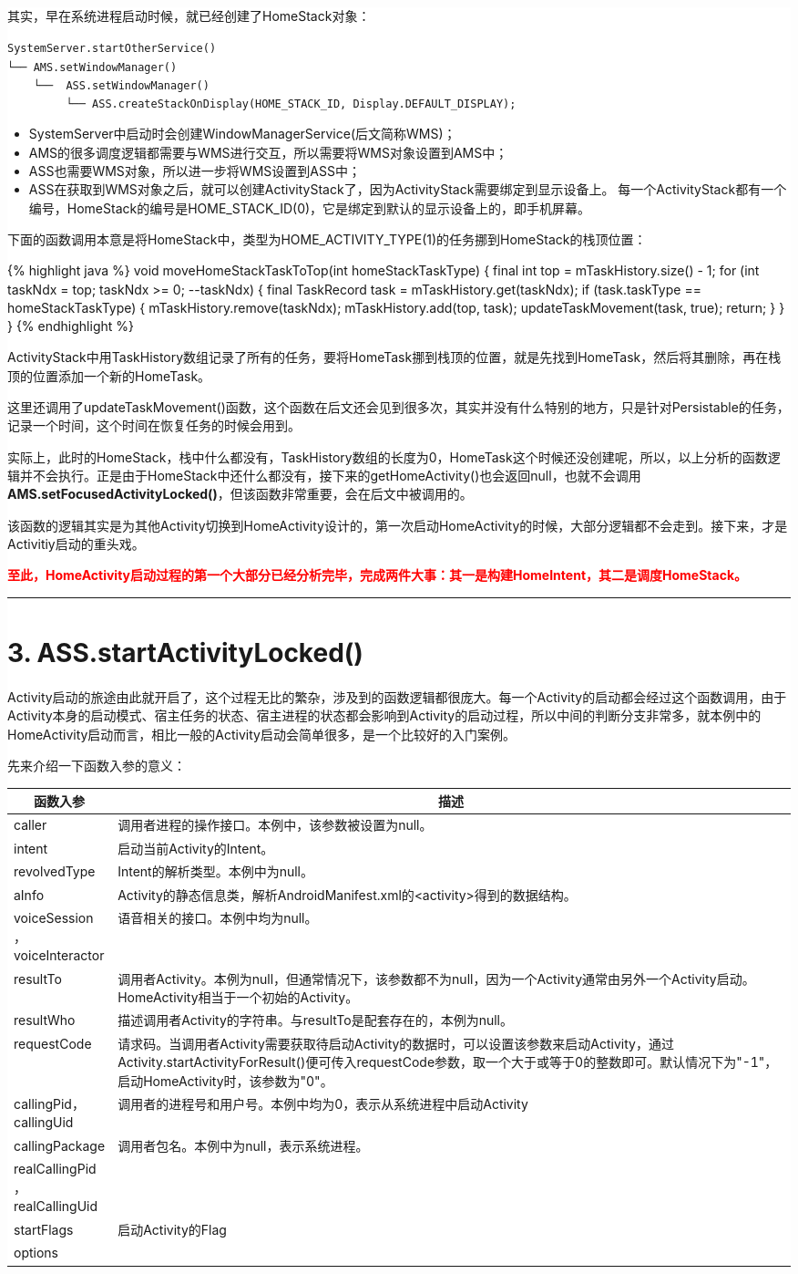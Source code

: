 其实，早在系统进程启动时候，就已经创建了HomeStack对象：

    SystemServer.startOtherService()
    └── AMS.setWindowManager()
        └──  ASS.setWindowManager()
             └── ASS.createStackOnDisplay(HOME_STACK_ID, Display.DEFAULT_DISPLAY);

- SystemServer中启动时会创建WindowManagerService(后文简称WMS)；
- AMS的很多调度逻辑都需要与WMS进行交互，所以需要将WMS对象设置到AMS中；
- ASS也需要WMS对象，所以进一步将WMS设置到ASS中；
- ASS在获取到WMS对象之后，就可以创建ActivityStack了，因为ActivityStack需要绑定到显示设备上。
  每一个ActivityStack都有一个编号，HomeStack的编号是HOME_STACK_ID(0)，它是绑定到默认的显示设备上的，即手机屏幕。

下面的函数调用本意是将HomeStack中，类型为HOME_ACTIVITY_TYPE(1)的任务挪到HomeStack的栈顶位置：

{% highlight java %}
void moveHomeStackTaskToTop(int homeStackTaskType) {
    final int top = mTaskHistory.size() - 1;
    for (int taskNdx = top; taskNdx >= 0; --taskNdx) {
        final TaskRecord task = mTaskHistory.get(taskNdx);
        if (task.taskType == homeStackTaskType) {
            mTaskHistory.remove(taskNdx);
            mTaskHistory.add(top, task);
            updateTaskMovement(task, true);
            return;
        }
    }
}
{% endhighlight %}

ActivityStack中用TaskHistory数组记录了所有的任务，要将HomeTask挪到栈顶的位置，就是先找到HomeTask，然后将其删除，再在栈顶的位置添加一个新的HomeTask。

这里还调用了updateTaskMovement()函数，这个函数在后文还会见到很多次，其实并没有什么特别的地方，只是针对Persistable的任务，记录一个时间，这个时间在恢复任务的时候会用到。

实际上，此时的HomeStack，栈中什么都没有，TaskHistory数组的长度为0，HomeTask这个时候还没创建呢，所以，以上分析的函数逻辑并不会执行。正是由于HomeStack中还什么都没有，接下来的getHomeActivity()也会返回null，也就不会调用**AMS.setFocusedActivityLocked()**，但该函数非常重要，会在后文中被调用的。

该函数的逻辑其实是为其他Activity切换到HomeActivity设计的，第一次启动HomeActivity的时候，大部分逻辑都不会走到。接下来，才是Activitiy启动的重头戏。

<b><font color="red">至此，HomeActivity启动过程的第一个大部分已经分析完毕，完成两件大事：其一是构建HomeIntent，其二是调度HomeStack。</font></b>

***

# 3. ASS.startActivityLocked()

Activity启动的旅途由此就开启了，这个过程无比的繁杂，涉及到的函数逻辑都很庞大。每一个Activity的启动都会经过这个函数调用，由于Activity本身的启动模式、宿主任务的状态、宿主进程的状态都会影响到Activity的启动过程，所以中间的判断分支非常多，就本例中的HomeActivity启动而言，相比一般的Activity启动会简单很多，是一个比较好的入门案例。

先来介绍一下函数入参的意义：

函数入参 | 描述
---|---
caller | 调用者进程的操作接口。本例中，该参数被设置为null。
intent | 启动当前Activity的Intent。
revolvedType | Intent的解析类型。本例中为null。
aInfo | Activity的静态信息类，解析AndroidManifest.xml的&lt;activity&gt;得到的数据结构。
voiceSession，voiceInteractor | 语音相关的接口。本例中均为null。
resultTo | 调用者Activity。本例为null，但通常情况下，该参数都不为null，因为一个Activity通常由另外一个Activity启动。HomeActivity相当于一个初始的Activity。
resultWho | 描述调用者Activity的字符串。与resultTo是配套存在的，本例为null。
requestCode | 请求码。当调用者Activity需要获取待启动Activity的数据时，可以设置该参数来启动Activity，通过Activity.startActivityForResult()便可传入requestCode参数，取一个大于或等于0的整数即可。默认情况下为"-1"，启动HomeActivity时，该参数为"0"。
callingPid，callingUid | 调用者的进程号和用户号。本例中均为0，表示从系统进程中启动Activity
callingPackage | 调用者包名。本例中为null，表示系统进程。
realCallingPid，realCallingUid |
startFlags | 启动Activity的Flag
options |